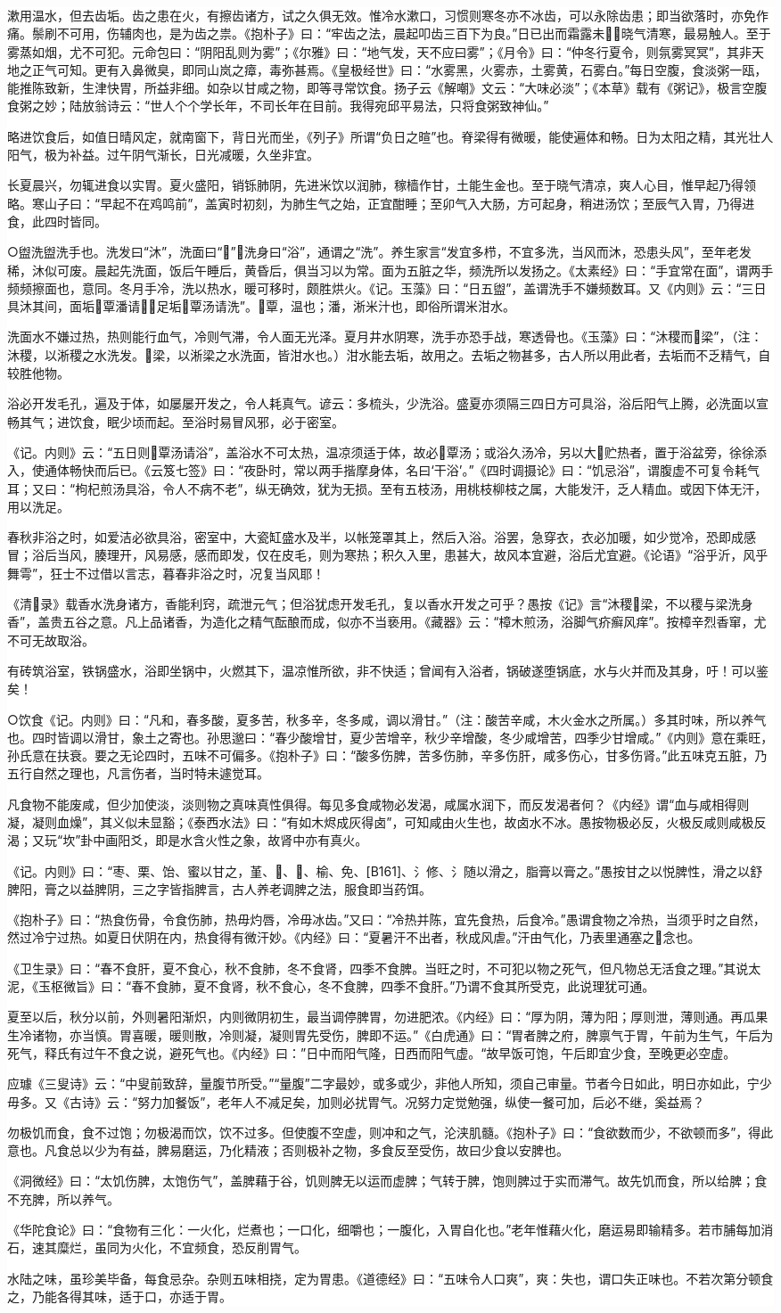 漱用温水，但去齿垢。齿之患在火，有擦齿诸方，试之久俱无效。惟冷水漱口，习惯则寒冬亦不冰齿，可以永除齿患；即当欲落时，亦免作痛。鬃刷不可用，伤辅肉也，是为齿之祟。《抱朴子》曰：“牢齿之法，晨起叩齿三百下为良。”日已出而霜露未，晓气清寒，最易触人。至于雾蒸如烟，尤不可犯。元命包曰：“阴阳乱则为雾”；《尔雅》曰：“地气发，天不应曰雾”；《月令》曰：“仲冬行夏令，则氛雾冥冥”，其非天地之正气可知。更有入鼻微臭，即同山岚之瘴，毒弥甚焉。《皇极经世》曰：“水雾黑，火雾赤，土雾黄，石雾白。”每日空腹，食淡粥一瓯，能推陈致新，生津快胃，所益非细。如杂以甘咸之物，即等寻常饮食。扬子云《解嘲》文云：“大味必淡”；《本草》载有《粥记》，极言空腹食粥之妙；陆放翁诗云：“世人个个学长年，不司长年在目前。我得宛邱平易法，只将食粥致神仙。”  

略进饮食后，如值日晴风定，就南窗下，背日光而坐，《列子》所谓“负日之暄”也。脊梁得有微暖，能使遍体和畅。日为太阳之精，其光壮人阳气，极为补益。过午阴气渐长，日光减暖，久坐非宜。  

长夏晨兴，勿辄进食以实胃。夏火盛阳，销铄肺阴，先进米饮以润肺，稼樯作甘，土能生金也。至于晓气清凉，爽人心目，惟早起乃得领略。寒山子曰：“早起不在鸡鸣前”，盖寅时初刻，为肺生气之始，正宜酣睡；至卯气入大肠，方可起身，稍进汤饮；至辰气入胃，乃得进食，此四时皆同。  

○盥洗盥洗手也。洗发曰“沐”，洗面曰“”，洗身曰“浴”，通谓之“洗”。养生家言“发宜多栉，不宜多洗，当风而沐，恐患头风”，至年老发稀，沐似可废。晨起先洗面，饭后午睡后，黄昏后，俱当习以为常。面为五脏之华，频洗所以发扬之。《太素经》曰：“手宜常在面”，谓两手频频擦面也，意同。冬月手冷，洗以热水，暖可移时，颇胜烘火。《记。玉藻》曰：“日五盥”，盖谓洗手不嫌频数耳。又《内则》云：“三日具沐其间，面垢覃潘请，足垢覃汤请洗”。覃，温也；潘，淅米汁也，即俗所谓米泔水。  

洗面水不嫌过热，热则能行血气，冷则气滞，令人面无光泽。夏月井水阴寒，洗手亦恐手战，寒透骨也。《玉藻》曰：“沐稷而梁”，（注：沐稷，以淅稷之水洗发。梁，以淅梁之水洗面，皆泔水也。）泔水能去垢，故用之。去垢之物甚多，古人所以用此者，去垢而不乏精气，自较胜他物。  

浴必开发毛孔，遍及于体，如屡屡开发之，令人耗真气。谚云：多梳头，少洗浴。盛夏亦须隔三四日方可具浴，浴后阳气上腾，必洗面以宣畅其气；进饮食，眠少顷而起。至浴时易冒风邪，必于密室。  

《记。内则》云：“五日则覃汤请浴”，盖浴水不可太热，温凉须适于体，故必覃汤；或浴久汤冷，另以大贮热者，置于浴盆旁，徐徐添入，使通体畅快而后已。《云笈七签》曰：“夜卧时，常以两手揩摩身体，名曰‘干浴’。”《四时调摄论》曰：“饥忌浴”，谓腹虚不可复令耗气耳；又曰：“枸杞煎汤具浴，令人不病不老”，纵无确效，犹为无损。至有五枝汤，用桃枝柳枝之属，大能发汗，乏人精血。或因下体无汗，用以洗足。  

春秋非浴之时，如爱洁必欲具浴，密室中，大瓷缸盛水及半，以帐笼罩其上，然后入浴。浴罢，急穿衣，衣必加暖，如少觉冷，恐即成感冒；浴后当风，腠理开，风易感，感而即发，仅在皮毛，则为寒热；积久入里，患甚大，故风本宜避，浴后尤宜避。《论语》“浴乎沂，风乎舞雩”，狂士不过借以言志，暮春非浴之时，况复当风耶！  

《清录》载香水洗身诸方，香能利窍，疏泄元气；但浴犹虑开发毛孔，复以香水开发之可乎？愚按《记》言“沐稷梁，不以稷与梁洗身香”，盖贵五谷之意。凡上品诸香，为造化之精气酝酿而成，似亦不当亵用。《藏器》云：“樟木煎汤，浴脚气疥癣风痒”。按樟辛烈香窜，尤不可无故取浴。  

有砖筑浴室，铁锅盛水，浴即坐锅中，火燃其下，温凉惟所欲，非不快适；曾闻有入浴者，锅破遂堕锅底，水与火并而及其身，吁！可以鉴矣！  

○饮食《记。内则》曰：“凡和，春多酸，夏多苦，秋多辛，冬多咸，调以滑甘。”（注：酸苦辛咸，木火金水之所属。）多其时味，所以养气也。四时皆调以滑甘，象土之寄也。孙思邈曰：“春少酸增甘，夏少苦增辛，秋少辛增酸，冬少咸增苦，四季少甘增咸。”《内则》意在乘旺，孙氏意在扶衰。要之无论四时，五味不可偏多。《抱朴子》曰：“酸多伤脾，苦多伤肺，辛多伤肝，咸多伤心，甘多伤肾。”此五味克五脏，乃五行自然之理也，凡言伤者，当时特未遽觉耳。  

凡食物不能废咸，但少加使淡，淡则物之真味真性俱得。每见多食咸物必发渴，咸属水润下，而反发渴者何？《内经》谓“血与咸相得则凝，凝则血燥”，其义似未显豁；《泰西水法》曰：“有如木烬成灰得卤”，可知咸由火生也，故卤水不冰。愚按物极必反，火极反咸则咸极反渴；又玩“坎”卦中画阳爻，即是水含火性之象，故肾中亦有真火。  

《记。内则》曰：“枣、栗、饴、蜜以甘之，堇、、、榆、免、[B161]、氵修、氵随以滑之，脂膏以膏之。”愚按甘之以悦脾性，滑之以舒脾阳，膏之以益脾阴，三之字皆指脾言，古人养老调脾之法，服食即当药饵。  

《抱朴子》曰：“热食伤骨，令食伤肺，热毋灼唇，冷毋冰齿。”又曰：“冷热并陈，宜先食热，后食冷。”愚谓食物之冷热，当须乎时之自然，然过冷宁过热。如夏日伏阴在内，热食得有微汗妙。《内经》曰：“夏暑汗不出者，秋成风虐。”汗由气化，乃表里通塞之念也。  

《卫生录》曰：“春不食肝，夏不食心，秋不食肺，冬不食肾，四季不食脾。当旺之时，不可犯以物之死气，但凡物总无活食之理。”其说太泥，《玉枢微旨》曰：“春不食肺，夏不食肾，秋不食心，冬不食脾，四季不食肝。”乃谓不食其所受克，此说理犹可通。  

夏至以后，秋分以前，外则暑阳渐炽，内则微阴初生，最当调停脾胃，勿进肥浓。《内经》曰：“厚为阴，薄为阳；厚则泄，薄则通。再瓜果生冷诸物，亦当慎。胃喜暖，暖则散，冷则凝，凝则胃先受伤，脾即不运。”《白虎通》曰：“胃者脾之府，脾禀气于胃，午前为生气，午后为死气，释氏有过午不食之说，避死气也。《内经》曰：”日中而阳气隆，日西而阳气虚。“故早饭可饱，午后即宜少食，至晚更必空虚。  

应璩《三叟诗》云：“中叟前致辞，量腹节所受。”“量腹”二字最妙，或多或少，非他人所知，须自己审量。节者今日如此，明日亦如此，宁少毋多。又《古诗》云：“努力加餐饭”，老年人不减足矣，加则必扰胃气。况努力定觉勉强，纵使一餐可加，后必不继，奚益焉？  

勿极饥而食，食不过饱；勿极渴而饮，饮不过多。但使腹不空虚，则冲和之气，沦浃肌髓。《抱朴子》曰：“食欲数而少，不欲顿而多”，得此意也。凡食总以少为有益，脾易磨运，乃化精液；否则极补之物，多食反至受伤，故曰少食以安脾也。  

《洞微经》曰：“太饥伤脾，太饱伤气”，盖脾藉于谷，饥则脾无以运而虚脾；气转于脾，饱则脾过于实而滞气。故先饥而食，所以给脾；食不充脾，所以养气。  

《华陀食论》曰：“食物有三化：一火化，烂煮也；一口化，细嚼也；一腹化，入胃自化也。”老年惟藉火化，磨运易即输精多。若市脯每加消石，速其糜烂，虽同为火化，不宜频食，恐反削胃气。  

水陆之味，虽珍美毕备，每食忌杂。杂则五味相挠，定为胃患。《道德经》曰：“五味令人口爽”，爽：失也，谓口失正味也。不若次第分顿食之，乃能各得其味，适于口，亦适于胃。  
